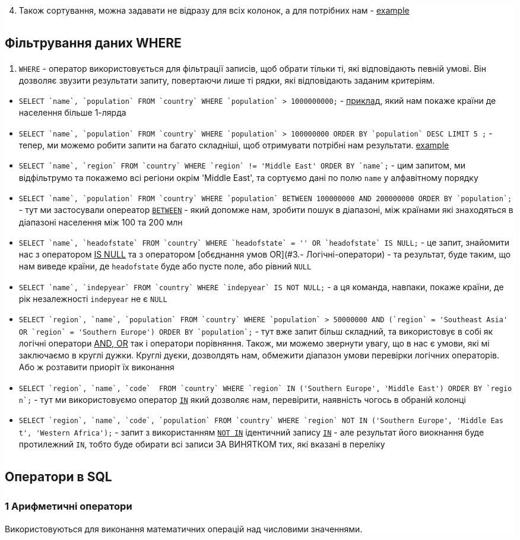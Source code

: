 4. Також сортування, можна задавати не відразу для всіх колонок, а для потрібних нам - [example](https://i.imgur.com/OHIpA68.png)

## Фільтрування даних WHERE

1. `WHERE` - оператор використовується для фільтрації записів, щоб обрати тільки ті, які відповідають певній умові. Він дозволяє звузити результати запиту, повертаючи лише ті рядки, які відповідають заданим критеріям.

- `` SELECT `name`, `population` FROM `country` WHERE `population` > 1000000000; `` - [приклад](https://i.imgur.com/Hirwtwp.png), який нам покаже країни де населення більше 1-лярда

- `` SELECT `name`, `population` FROM `country` WHERE `population` > 100000000 ORDER BY `population` DESC LIMIT 5 ; `` - тепер, ми можемо робити запити на багато складніші, щоб отримувати потрібні нам результати. [example](https://i.imgur.com/JgqD6PQ.png)

- `` SELECT `name`, `region` FROM `country` WHERE `region` != 'Middle East' ORDER BY `name`; `` - цим запитом, ми відфільтрумо та покажемо всі регіони окрім 'Middle East', та сортуємо дані по полю `name` у алфавітному порядку

- `` SELECT `name`, `population` FROM `country` WHERE `population` BETWEEN 100000000 AND 200000000 ORDER BY `population`; `` - тут ми застосували опереатор [`BETWEEN`](#8-Оператори-роботи-з-діапазонами) - який допомже нам, зробити пошук в діапазоні, між країнами які знаходяться в діапазоні населення між 100 та 200 млн

- `` SELECT `name`, `headofstate` FROM `country` WHERE `headofstate` = '' OR `headofstate` IS NULL; `` - це запит, знайомити нас з оператором [IS NULL](#6-Оператори-роботи-з-NULL-значеннями) та з оператором [обєднання умов OR](#3.- Логічні-оператори) - та результат, буде таким, що нам виведе країни, де `headofstate` буде або пусте поле, або рівний `NULL`

- `` SELECT `name`, `indepyear` FROM `country` WHERE `indepyear` IS NOT NULL; `` - а ця команда, навпаки, покаже країни, де рік незалежності `indepyear` не є `NULL`

- `` SELECT `region`, `name`, `population` FROM `country` WHERE `population` > 50000000 AND (`region` = 'Southeast Asia' OR `region` = 'Southern Europe') ORDER BY `population`; `` - тут вже запит більш складний, та використовує в собі як логічні оператори [AND, OR](#3-Логічні-оператори) так і оператори порівняння. Також, ми можемо звернути увагу, що в нас є умови, які мі заключаємо в круглі дужки. Круглі дуєки, дозволдять нам, обмежити діапазон умови перевірки логічних операторів. Або ж розтавити приоріт їх виконання

- `` SELECT `region`, `name`, `code`  FROM `country` WHERE `region` IN ('Southern Europe', 'Middle East') ORDER BY `region`; `` - тут ми використовуємо оператор [`IN`](#5-Оператори-роботи-з-множинами) який дозволяє нам, перевірити, наявність чогось в обраній колонці

- `` SELECT `region`, `name`, `code`, `population` FROM `country` WHERE `region` NOT IN ('Southern Europe', 'Middle East', 'Western Africa'); `` - запит з використанням [`NOT IN`](#5-Оператори-роботи-з-множинами) ідентичний запису [`IN`](#5-Оператори-роботи-з-множинами) - але результат його виокнання буде протилежний `IN`, тобто буде обирати всі записи ЗА ВИНЯТКОМ тих, які вказані в переліку

## Оператори в SQL

### 1 Арифметичні оператори

Використовуються для виконання математичних операцій над числовими значеннями.
